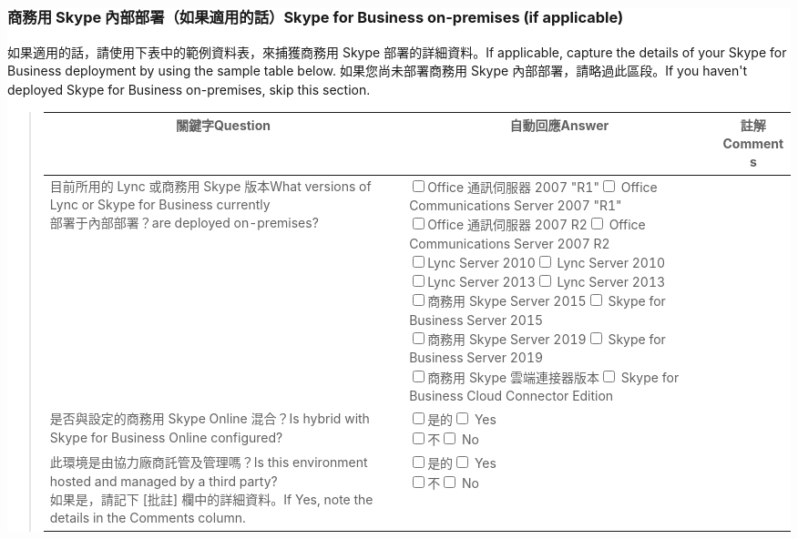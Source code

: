 ### <a name="skype-for-business-on-premises-if-applicable"></a><span data-ttu-id="0d9c9-366">商務用 Skype 內部部署（如果適用的話）</span><span class="sxs-lookup"><span data-stu-id="0d9c9-366">Skype for Business on-premises (if applicable)</span></span>

<span data-ttu-id="0d9c9-367">如果適用的話，請使用下表中的範例資料表，來捕獲商務用 Skype 部署的詳細資料。</span><span class="sxs-lookup"><span data-stu-id="0d9c9-367">If applicable, capture the details of your Skype for Business deployment by using the sample table below.</span></span> <span data-ttu-id="0d9c9-368">如果您尚未部署商務用 Skype 內部部署，請略過此區段。</span><span class="sxs-lookup"><span data-stu-id="0d9c9-368">If you haven't deployed Skype for Business on-premises, skip this section.</span></span>

> | <span data-ttu-id="0d9c9-369">關鍵字</span><span class="sxs-lookup"><span data-stu-id="0d9c9-369">Question</span></span> | <span data-ttu-id="0d9c9-370">自動回應</span><span class="sxs-lookup"><span data-stu-id="0d9c9-370">Answer</span></span> | <span data-ttu-id="0d9c9-371">註解</span><span class="sxs-lookup"><span data-stu-id="0d9c9-371">Comments</span></span> |
> |---|---|---|
> | <span data-ttu-id="0d9c9-372">目前所用的 Lync 或商務用 Skype 版本</span><span class="sxs-lookup"><span data-stu-id="0d9c9-372">What versions of Lync or Skype for Business currently</span></span> <br><span data-ttu-id="0d9c9-373">部署于內部部署？</span><span class="sxs-lookup"><span data-stu-id="0d9c9-373">are deployed on-premises?</span></span> | <span data-ttu-id="0d9c9-374"><input type="checkbox">Office 通訊伺服器 2007 "R1"</span><span class="sxs-lookup"><span data-stu-id="0d9c9-374"><input type="checkbox"> Office Communications Server 2007 "R1"</span></span> <br/> <span data-ttu-id="0d9c9-375"><input type="checkbox">Office 通訊伺服器 2007 R2</span><span class="sxs-lookup"><span data-stu-id="0d9c9-375"><input type="checkbox"> Office Communications Server 2007 R2</span></span> <br/> <span data-ttu-id="0d9c9-376"><input type="checkbox">Lync Server 2010</span><span class="sxs-lookup"><span data-stu-id="0d9c9-376"><input type="checkbox"> Lync Server 2010</span></span> <br/> <span data-ttu-id="0d9c9-377"><input type="checkbox">Lync Server 2013</span><span class="sxs-lookup"><span data-stu-id="0d9c9-377"><input type="checkbox"> Lync Server 2013</span></span> <br/> <span data-ttu-id="0d9c9-378"><input type="checkbox">商務用 Skype Server 2015</span><span class="sxs-lookup"><span data-stu-id="0d9c9-378"><input type="checkbox"> Skype for Business Server 2015</span></span> <br/> <span data-ttu-id="0d9c9-379"><input type="checkbox">商務用 Skype Server 2019</span><span class="sxs-lookup"><span data-stu-id="0d9c9-379"><input type="checkbox"> Skype for Business Server 2019</span></span> <br/> <span data-ttu-id="0d9c9-380"><input type="checkbox">商務用 Skype 雲端連接器版本</span><span class="sxs-lookup"><span data-stu-id="0d9c9-380"><input type="checkbox"> Skype for Business Cloud Connector Edition</span></span> | |
> | <span data-ttu-id="0d9c9-381">是否與設定的商務用 Skype Online 混合？</span><span class="sxs-lookup"><span data-stu-id="0d9c9-381">Is hybrid with Skype for Business Online configured?</span></span> | <span data-ttu-id="0d9c9-382"><input type="checkbox">是的</span><span class="sxs-lookup"><span data-stu-id="0d9c9-382"><input type="checkbox"> Yes</span></span> <br/> <span data-ttu-id="0d9c9-383"><input type="checkbox">不</span><span class="sxs-lookup"><span data-stu-id="0d9c9-383"><input type="checkbox"> No</span></span> | |
> | <span data-ttu-id="0d9c9-384">此環境是由協力廠商託管及管理嗎？</span><span class="sxs-lookup"><span data-stu-id="0d9c9-384">Is this environment hosted and managed by a third party?</span></span> <br/><span data-ttu-id="0d9c9-385">如果是，請記下 [批註] 欄中的詳細資料。</span><span class="sxs-lookup"><span data-stu-id="0d9c9-385">If Yes, note the details in the Comments column.</span></span> | <span data-ttu-id="0d9c9-386"><input type="checkbox">是的</span><span class="sxs-lookup"><span data-stu-id="0d9c9-386"><input type="checkbox"> Yes</span></span> <br/> <span data-ttu-id="0d9c9-387"><input type="checkbox">不</span><span class="sxs-lookup"><span data-stu-id="0d9c9-387"><input type="checkbox"> No</span></span> | |